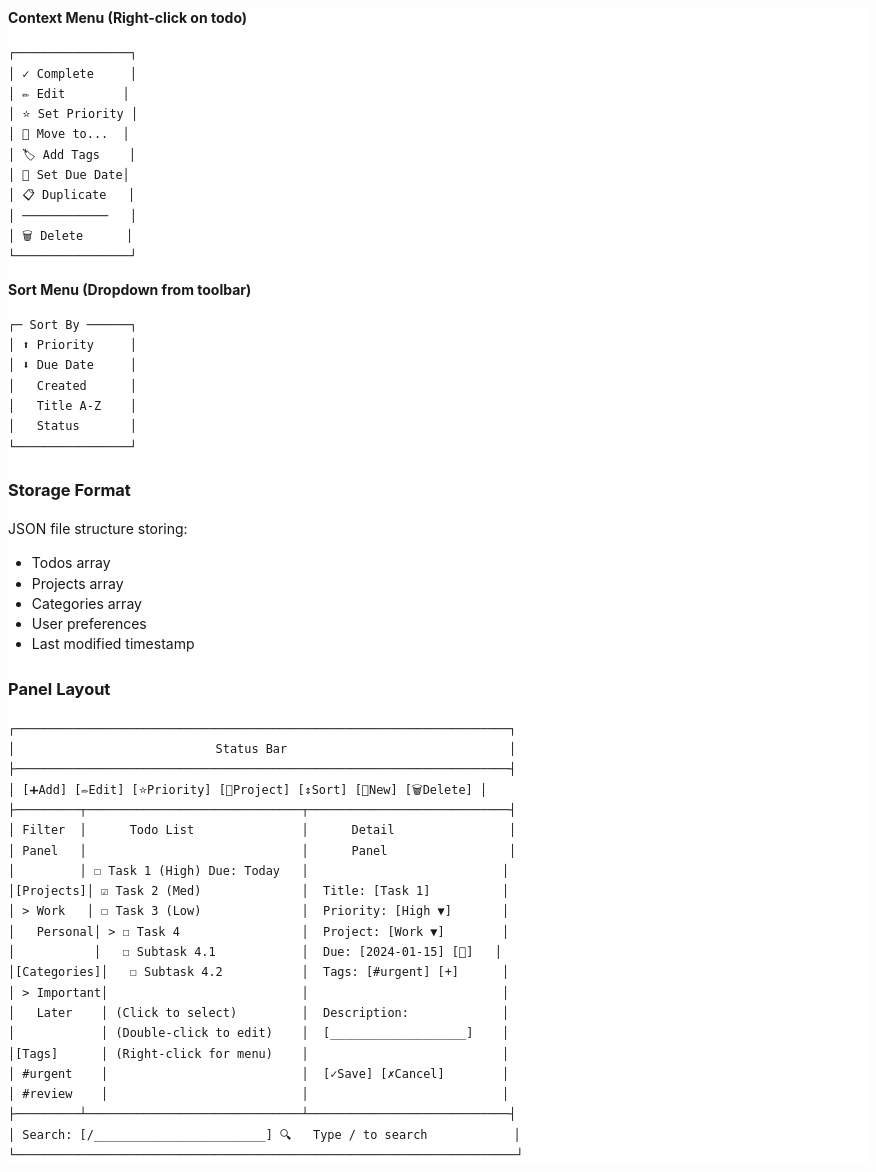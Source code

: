 **Context Menu (Right-click on todo)**
```
┌────────────────┐
│ ✓ Complete     │
│ ✏️ Edit        │
│ ⭐ Set Priority │
│ 📁 Move to...  │
│ 🏷️ Add Tags    │
│ 📅 Set Due Date│
│ 📋 Duplicate   │
│ ────────────   │
│ 🗑️ Delete      │
└────────────────┘
```

**Sort Menu (Dropdown from toolbar)**
```
┌─ Sort By ──────┐
│ ⬆ Priority     │
│ ⬇ Due Date     │
│   Created      │
│   Title A-Z    │
│   Status       │
└────────────────┘
```

### Storage Format
JSON file structure storing:
- Todos array
- Projects array
- Categories array
- User preferences
- Last modified timestamp

### Panel Layout
```
┌─────────────────────────────────────────────────────────────────────┐
│                            Status Bar                               │
├─────────────────────────────────────────────────────────────────────┤
│ [➕Add] [✏️Edit] [⭐Priority] [📁Project] [↕️Sort] [📂New] [🗑️Delete] │
├─────────┬──────────────────────────────┬────────────────────────────┤
│ Filter  │      Todo List               │      Detail                │
│ Panel   │                              │      Panel                 │
│         │ ☐ Task 1 (High) Due: Today   │                           │
│[Projects]│ ☑ Task 2 (Med)              │  Title: [Task 1]          │
│ > Work   │ ☐ Task 3 (Low)              │  Priority: [High ▼]       │
│   Personal│ > ☐ Task 4                 │  Project: [Work ▼]        │
│           │   ☐ Subtask 4.1            │  Due: [2024-01-15] [📅]   │
│[Categories]│   ☐ Subtask 4.2           │  Tags: [#urgent] [+]      │
│ > Important│                           │                           │
│   Later    │ (Click to select)         │  Description:             │
│            │ (Double-click to edit)    │  [___________________]    │
│[Tags]      │ (Right-click for menu)    │                           │
│ #urgent    │                           │  [✓Save] [✗Cancel]        │
│ #review    │                           │                           │
├─────────┴──────────────────────────────┴────────────────────────────┤
│ Search: [/________________________] 🔍   Type / to search            │
└──────────────────────────────────────────────────────────────────────┘
```

